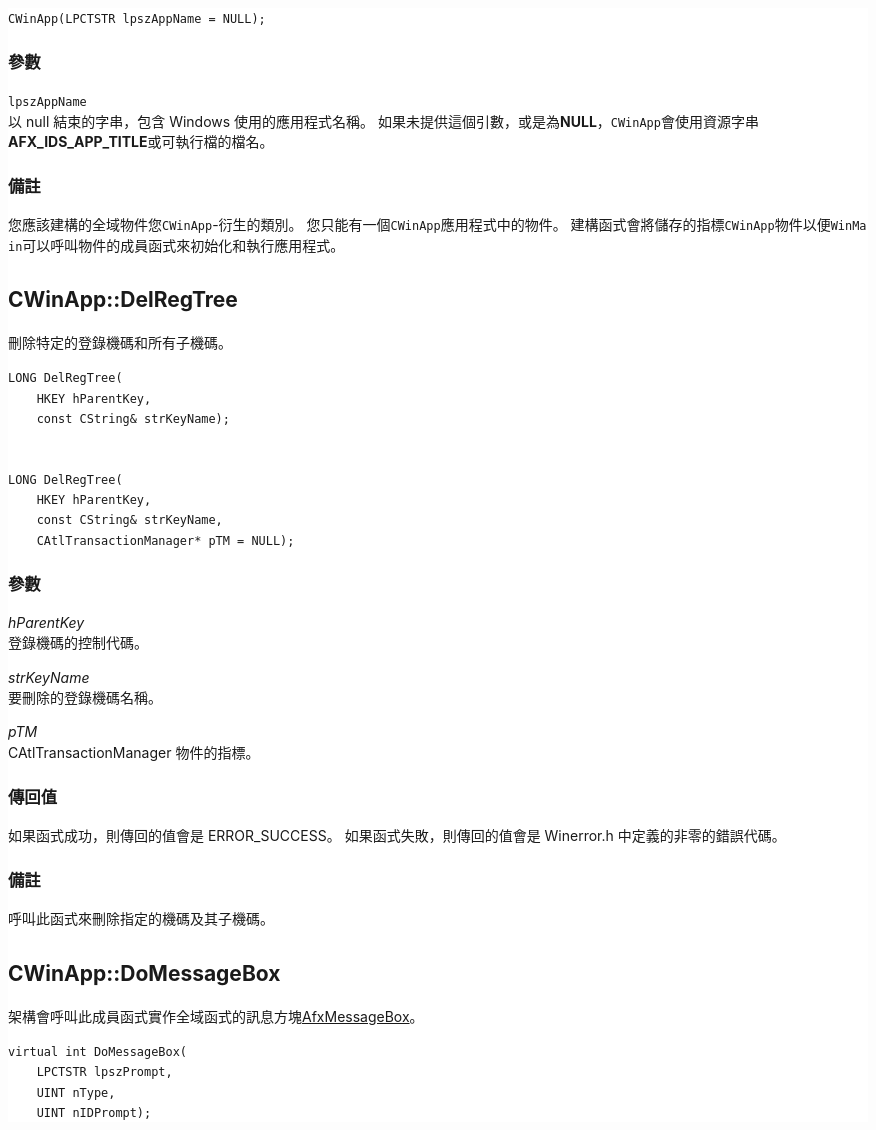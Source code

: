 ```  
CWinApp(LPCTSTR lpszAppName = NULL);
```  
  
### <a name="parameters"></a>參數  
 `lpszAppName`  
 以 null 結束的字串，包含 Windows 使用的應用程式名稱。 如果未提供這個引數，或是為**NULL**，`CWinApp`會使用資源字串**AFX_IDS_APP_TITLE**或可執行檔的檔名。  
  
### <a name="remarks"></a>備註  
 您應該建構的全域物件您`CWinApp`-衍生的類別。 您只能有一個`CWinApp`應用程式中的物件。 建構函式會將儲存的指標`CWinApp`物件以便`WinMain`可以呼叫物件的成員函式來初始化和執行應用程式。  
  
##  <a name="a-namedelregtreea--cwinappdelregtree"></a><a name="delregtree"></a>CWinApp::DelRegTree  
 刪除特定的登錄機碼和所有子機碼。  
  
```  
LONG DelRegTree(
    HKEY hParentKey,  
    const CString& strKeyName);

 
LONG DelRegTree(
    HKEY hParentKey,
    const CString& strKeyName,
    CAtlTransactionManager* pTM = NULL);
```  
  
### <a name="parameters"></a>參數  
 *hParentKey*  
 登錄機碼的控制代碼。  
  
 *strKeyName*  
 要刪除的登錄機碼名稱。  
  
 *pTM*  
 CAtlTransactionManager 物件的指標。  
  
### <a name="return-value"></a>傳回值  
 如果函式成功，則傳回的值會是 ERROR_SUCCESS。 如果函式失敗，則傳回的值會是 Winerror.h 中定義的非零的錯誤代碼。  
  
### <a name="remarks"></a>備註  
 呼叫此函式來刪除指定的機碼及其子機碼。  
  
##  <a name="a-namedomessageboxa--cwinappdomessagebox"></a><a name="domessagebox"></a>CWinApp::DoMessageBox  
 架構會呼叫此成員函式實作全域函式的訊息方塊[AfxMessageBox](cstring-formatting-and-message-box-display.md#afxmessagebox)。  
  
```  
virtual int DoMessageBox(
    LPCTSTR lpszPrompt,  
    UINT nType,  
    UINT nIDPrompt);
```  
  
